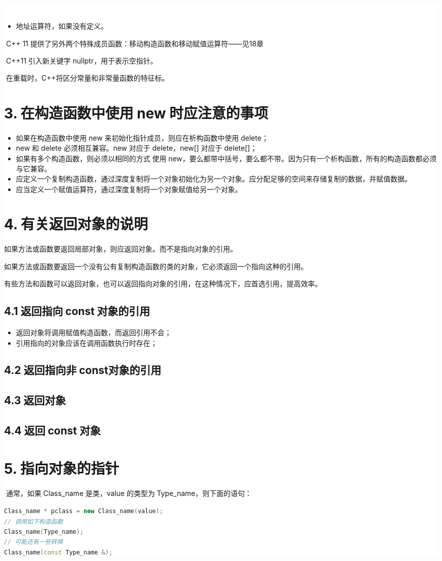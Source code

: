   ​

- 地址运算符，如果没有定义。



​	C++ 11 提供了另外两个特殊成员函数：移动构造函数和移动赋值运算符——见18章



​	C++11 引入新关键字 nullptr，用于表示空指针。

​	在重载时，C++将区分常量和非常量函数的特征标。



# 3. 在构造函数中使用 new 时应注意的事项

- 如果在构造函数中使用 new 来初始化指针成员，则应在析构函数中使用 delete；
- new 和 delete 必须相互兼容。new 对应于 delete，new[] 对应于 delete[]；
- 如果有多个构造函数，则必须以相同的方式 使用 new，要么都带中括号，要么都不带。因为只有一个析构函数，所有的构造函数都必须与它兼容。
- 应定义一个复制构造函数，通过深度复制将一个对象初始化为另一个对象。应分配足够的空间来存储复制的数据，并赋值数据。
- 应当定义一个赋值运算符，通过深度复制将一个对象赋值给另一个对象。

# 4. 有关返回对象的说明

​	如果方法或函数要返回局部对象，则应返回对象。而不是指向对象的引用。

​	如果方法或函数要返回一个没有公有复制构造函数的类的对象，它必须返回一个指向这种的引用。

​	有些方法和函数可以返回对象，也可以返回指向对象的引用，在这种情况下，应首选引用，提高效率。

## 4.1 返回指向 const 对象的引用

- 返回对象将调用赋值构造函数，而返回引用不会；
- 引用指向的对象应该在调用函数执行时存在；

## 4.2 返回指向非 const对象的引用

## 4.3 返回对象

## 4.4 返回 const 对象



# 5. 指向对象的指针



​	通常，如果 Class_name 是类，value 的类型为 Type_name，则下面的语句：

```c++
Class_name * pclass = new Class_name(value);
// 调用如下构造函数
Class_name(Type_name);
// 可能还有一些转换
Class_name(const Type_name &);
```
